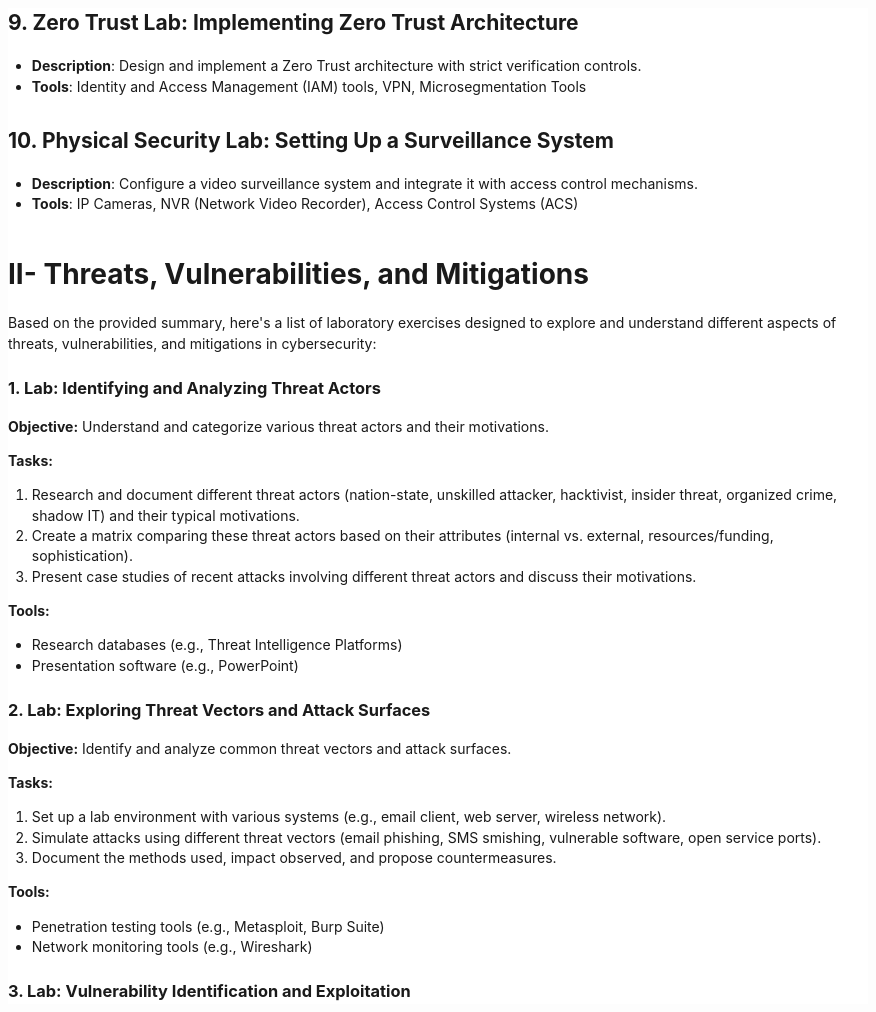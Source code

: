 ## 9. **Zero Trust Lab: Implementing Zero Trust Architecture**
   - **Description**: Design and implement a Zero Trust architecture with strict verification controls.
   - **Tools**: Identity and Access Management (IAM) tools, VPN, Microsegmentation Tools

## 10. **Physical Security Lab: Setting Up a Surveillance System**
   - **Description**: Configure a video surveillance system and integrate it with access control mechanisms.
   - **Tools**: IP Cameras, NVR (Network Video Recorder), Access Control Systems (ACS)
# II- Threats, Vulnerabilities, and Mitigations
Based on the provided summary, here's a list of laboratory exercises designed to explore and understand different aspects of threats, vulnerabilities, and mitigations in cybersecurity:

### **1. Lab: Identifying and Analyzing Threat Actors**

**Objective:**
Understand and categorize various threat actors and their motivations.

**Tasks:**
1. Research and document different threat actors (nation-state, unskilled attacker, hacktivist, insider threat, organized crime, shadow IT) and their typical motivations.
2. Create a matrix comparing these threat actors based on their attributes (internal vs. external, resources/funding, sophistication).
3. Present case studies of recent attacks involving different threat actors and discuss their motivations.

**Tools:**
- Research databases (e.g., Threat Intelligence Platforms)
- Presentation software (e.g., PowerPoint)

### **2. Lab: Exploring Threat Vectors and Attack Surfaces**

**Objective:**
Identify and analyze common threat vectors and attack surfaces.

**Tasks:**
1. Set up a lab environment with various systems (e.g., email client, web server, wireless network).
2. Simulate attacks using different threat vectors (email phishing, SMS smishing, vulnerable software, open service ports).
3. Document the methods used, impact observed, and propose countermeasures.

**Tools:**
- Penetration testing tools (e.g., Metasploit, Burp Suite)
- Network monitoring tools (e.g., Wireshark)

### **3. Lab: Vulnerability Identification and Exploitation**
